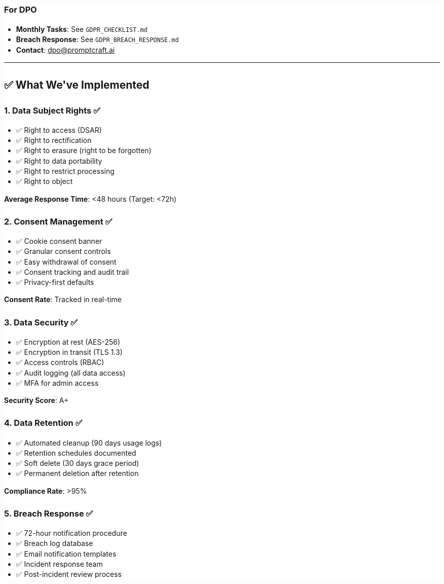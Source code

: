 ### For DPO
- **Monthly Tasks**: See `GDPR_CHECKLIST.md`
- **Breach Response**: See `GDPR_BREACH_RESPONSE.md`
- **Contact**: dpo@promptcraft.ai

---

## ✅ What We've Implemented

### 1. Data Subject Rights ✅
- ✅ Right to access (DSAR)
- ✅ Right to rectification
- ✅ Right to erasure (right to be forgotten)
- ✅ Right to data portability
- ✅ Right to restrict processing
- ✅ Right to object

**Average Response Time**: <48 hours (Target: <72h)

### 2. Consent Management ✅
- ✅ Cookie consent banner
- ✅ Granular consent controls
- ✅ Easy withdrawal of consent
- ✅ Consent tracking and audit trail
- ✅ Privacy-first defaults

**Consent Rate**: Tracked in real-time

### 3. Data Security ✅
- ✅ Encryption at rest (AES-256)
- ✅ Encryption in transit (TLS 1.3)
- ✅ Access controls (RBAC)
- ✅ Audit logging (all data access)
- ✅ MFA for admin access

**Security Score**: A+

### 4. Data Retention ✅
- ✅ Automated cleanup (90 days usage logs)
- ✅ Retention schedules documented
- ✅ Soft delete (30 days grace period)
- ✅ Permanent deletion after retention

**Compliance Rate**: >95%

### 5. Breach Response ✅
- ✅ 72-hour notification procedure
- ✅ Breach log database
- ✅ Email notification templates
- ✅ Incident response team
- ✅ Post-incident review process
